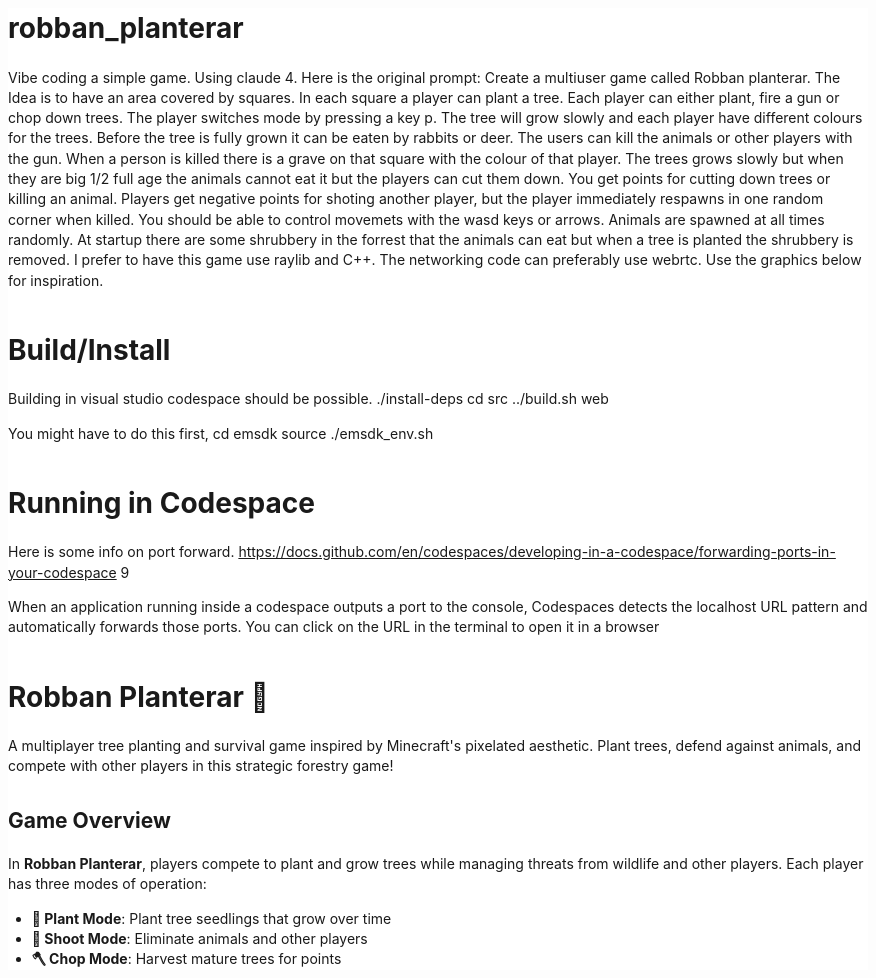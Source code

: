 # robban_planterar
Vibe coding a simple game. Using claude 4.
Here is the original prompt:
Create a multiuser game called Robban planterar. The Idea is to have an area covered by squares. In each square a player can plant a tree. Each player can either plant, fire a gun or chop down trees. The player switches mode by pressing a key p. The tree will grow slowly and each player have different colours for the trees. Before the tree is fully grown it can be eaten by rabbits or deer. The users can kill the animals or other players with the gun. When a person is killed there is a grave on that square with the colour of that player. The trees grows slowly but when they are big 1/2 full age the animals cannot eat it but the players can cut them down. You get points for cutting down trees or killing an animal. Players get negative points for shoting another player, but the player immediately respawns in one random corner when killed. You should be able to control movemets with the wasd keys or arrows. Animals are spawned at all times randomly. At startup there are some shrubbery in the forrest that the animals can eat but when a tree is planted the shrubbery is removed. I prefer to have this game use raylib and C++. The networking code can preferably use webrtc. Use the graphics below for inspiration.

# Build/Install
Building in visual studio codespace should be possible.
./install-deps
cd src
../build.sh web

You might have to do this first,
cd emsdk
source ./emsdk_env.sh

# Running in Codespace
Here is some info on port forward.
https://docs.github.com/en/codespaces/developing-in-a-codespace/forwarding-ports-in-your-codespace
9

When an application running inside a codespace outputs a port to the console, Codespaces detects the localhost URL pattern and automatically forwards those ports. You can click on the URL in the terminal to open it in a browser

# Robban Planterar 🌲

A multiplayer tree planting and survival game inspired by Minecraft's pixelated aesthetic. Plant trees, defend against animals, and compete with other players in this strategic forestry game!

## Game Overview

In **Robban Planterar**, players compete to plant and grow trees while managing threats from wildlife and other players. Each player has three modes of operation:

- **🌱 Plant Mode**: Plant tree seedlings that grow over time
- **🔫 Shoot Mode**: Eliminate animals and other players  
- **🪓 Chop Mode**: Harvest mature trees for points
